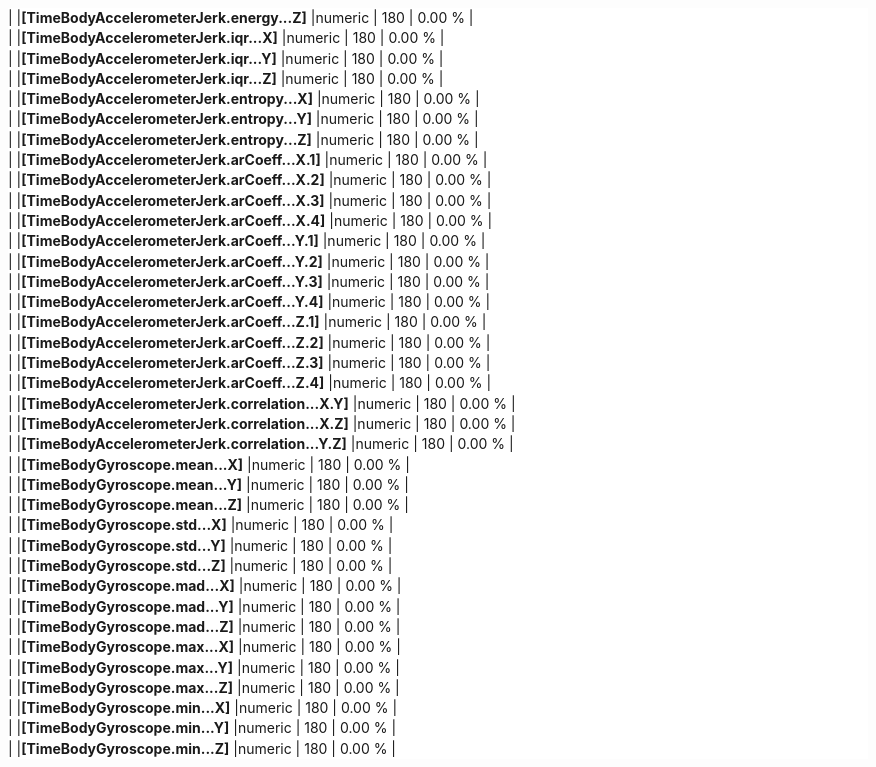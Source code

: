 |        |**[TimeBodyAccelerometerJerk.energy...Z]**                   |numeric  |        180       |  0.00 % |                 
|        |**[TimeBodyAccelerometerJerk.iqr...X]**                      |numeric  |        180       |  0.00 % |                 
|        |**[TimeBodyAccelerometerJerk.iqr...Y]**                      |numeric  |        180       |  0.00 % |                 
|        |**[TimeBodyAccelerometerJerk.iqr...Z]**                      |numeric  |        180       |  0.00 % |                 
|        |**[TimeBodyAccelerometerJerk.entropy...X]**                  |numeric  |        180       |  0.00 % |                 
|        |**[TimeBodyAccelerometerJerk.entropy...Y]**                  |numeric  |        180       |  0.00 % |                 
|        |**[TimeBodyAccelerometerJerk.entropy...Z]**                  |numeric  |        180       |  0.00 % |                 
|        |**[TimeBodyAccelerometerJerk.arCoeff...X.1]**                |numeric  |        180       |  0.00 % |                 
|        |**[TimeBodyAccelerometerJerk.arCoeff...X.2]**                |numeric  |        180       |  0.00 % |                 
|        |**[TimeBodyAccelerometerJerk.arCoeff...X.3]**                |numeric  |        180       |  0.00 % |                 
|        |**[TimeBodyAccelerometerJerk.arCoeff...X.4]**                |numeric  |        180       |  0.00 % |                 
|        |**[TimeBodyAccelerometerJerk.arCoeff...Y.1]**                |numeric  |        180       |  0.00 % |                 
|        |**[TimeBodyAccelerometerJerk.arCoeff...Y.2]**                |numeric  |        180       |  0.00 % |                 
|        |**[TimeBodyAccelerometerJerk.arCoeff...Y.3]**                |numeric  |        180       |  0.00 % |                 
|        |**[TimeBodyAccelerometerJerk.arCoeff...Y.4]**                |numeric  |        180       |  0.00 % |                 
|        |**[TimeBodyAccelerometerJerk.arCoeff...Z.1]**                |numeric  |        180       |  0.00 % |                 
|        |**[TimeBodyAccelerometerJerk.arCoeff...Z.2]**                |numeric  |        180       |  0.00 % |                 
|        |**[TimeBodyAccelerometerJerk.arCoeff...Z.3]**                |numeric  |        180       |  0.00 % |                 
|        |**[TimeBodyAccelerometerJerk.arCoeff...Z.4]**                |numeric  |        180       |  0.00 % |                 
|        |**[TimeBodyAccelerometerJerk.correlation...X.Y]**            |numeric  |        180       |  0.00 % |                 
|        |**[TimeBodyAccelerometerJerk.correlation...X.Z]**            |numeric  |        180       |  0.00 % |                 
|        |**[TimeBodyAccelerometerJerk.correlation...Y.Z]**            |numeric  |        180       |  0.00 % |                 
|        |**[TimeBodyGyroscope.mean...X]**                             |numeric  |        180       |  0.00 % |                 
|        |**[TimeBodyGyroscope.mean...Y]**                             |numeric  |        180       |  0.00 % |                 
|        |**[TimeBodyGyroscope.mean...Z]**                             |numeric  |        180       |  0.00 % |                 
|        |**[TimeBodyGyroscope.std...X]**                              |numeric  |        180       |  0.00 % |                 
|        |**[TimeBodyGyroscope.std...Y]**                              |numeric  |        180       |  0.00 % |                 
|        |**[TimeBodyGyroscope.std...Z]**                              |numeric  |        180       |  0.00 % |                 
|        |**[TimeBodyGyroscope.mad...X]**                              |numeric  |        180       |  0.00 % |                 
|        |**[TimeBodyGyroscope.mad...Y]**                              |numeric  |        180       |  0.00 % |                 
|        |**[TimeBodyGyroscope.mad...Z]**                              |numeric  |        180       |  0.00 % |                 
|        |**[TimeBodyGyroscope.max...X]**                              |numeric  |        180       |  0.00 % |                 
|        |**[TimeBodyGyroscope.max...Y]**                              |numeric  |        180       |  0.00 % |                 
|        |**[TimeBodyGyroscope.max...Z]**                              |numeric  |        180       |  0.00 % |                 
|        |**[TimeBodyGyroscope.min...X]**                              |numeric  |        180       |  0.00 % |                 
|        |**[TimeBodyGyroscope.min...Y]**                              |numeric  |        180       |  0.00 % |                 
|        |**[TimeBodyGyroscope.min...Z]**                              |numeric  |        180       |  0.00 % |                 